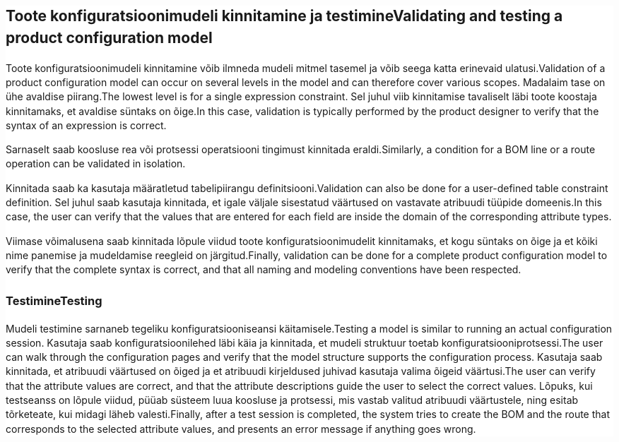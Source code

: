 ## <a name="validating-and-testing-a-product-configuration-model"></a><span data-ttu-id="c10a2-173">Toote konfiguratsioonimudeli kinnitamine ja testimine</span><span class="sxs-lookup"><span data-stu-id="c10a2-173">Validating and testing a product configuration model</span></span>
<span data-ttu-id="c10a2-174">Toote konfiguratsioonimudeli kinnitamine võib ilmneda mudeli mitmel tasemel ja võib seega katta erinevaid ulatusi.</span><span class="sxs-lookup"><span data-stu-id="c10a2-174">Validation of a product configuration model can occur on several levels in the model and can therefore cover various scopes.</span></span> <span data-ttu-id="c10a2-175">Madalaim tase on ühe avaldise piirang.</span><span class="sxs-lookup"><span data-stu-id="c10a2-175">The lowest level is for a single expression constraint.</span></span> <span data-ttu-id="c10a2-176">Sel juhul viib kinnitamise tavaliselt läbi toote koostaja kinnitamaks, et avaldise süntaks on õige.</span><span class="sxs-lookup"><span data-stu-id="c10a2-176">In this case, validation is typically performed by the product designer to verify that the syntax of an expression is correct.</span></span>  

<span data-ttu-id="c10a2-177">Sarnaselt saab koosluse rea või protsessi operatsiooni tingimust kinnitada eraldi.</span><span class="sxs-lookup"><span data-stu-id="c10a2-177">Similarly, a condition for a BOM line or a route operation can be validated in isolation.</span></span>  

<span data-ttu-id="c10a2-178">Kinnitada saab ka kasutaja määratletud tabelipiirangu definitsiooni.</span><span class="sxs-lookup"><span data-stu-id="c10a2-178">Validation can also be done for a user-defined table constraint definition.</span></span> <span data-ttu-id="c10a2-179">Sel juhul saab kasutaja kinnitada, et igale väljale sisestatud väärtused on vastavate atribuudi tüüpide domeenis.</span><span class="sxs-lookup"><span data-stu-id="c10a2-179">In this case, the user can verify that the values that are entered for each field are inside the domain of the corresponding attribute types.</span></span>  

<span data-ttu-id="c10a2-180">Viimase võimalusena saab kinnitada lõpule viidud toote konfiguratsioonimudelit kinnitamaks, et kogu süntaks on õige ja et kõiki nime panemise ja mudeldamise reegleid on järgitud.</span><span class="sxs-lookup"><span data-stu-id="c10a2-180">Finally, validation can be done for a complete product configuration model to verify that the complete syntax is correct, and that all naming and modeling conventions have been respected.</span></span>

### <a name="testing"></a><span data-ttu-id="c10a2-181">Testimine</span><span class="sxs-lookup"><span data-stu-id="c10a2-181">Testing</span></span>

<span data-ttu-id="c10a2-182">Mudeli testimine sarnaneb tegeliku konfiguratsiooniseansi käitamisele.</span><span class="sxs-lookup"><span data-stu-id="c10a2-182">Testing a model is similar to running an actual configuration session.</span></span> <span data-ttu-id="c10a2-183">Kasutaja saab konfiguratsioonilehed läbi käia ja kinnitada, et mudeli struktuur toetab konfiguratsiooniprotsessi.</span><span class="sxs-lookup"><span data-stu-id="c10a2-183">The user can walk through the configuration pages and verify that the model structure supports the configuration process.</span></span> <span data-ttu-id="c10a2-184">Kasutaja saab kinnitada, et atribuudi väärtused on õiged ja et atribuudi kirjeldused juhivad kasutaja valima õigeid väärtusi.</span><span class="sxs-lookup"><span data-stu-id="c10a2-184">The user can verify that the attribute values are correct, and that the attribute descriptions guide the user to select the correct values.</span></span> <span data-ttu-id="c10a2-185">Lõpuks, kui testseanss on lõpule viidud, püüab süsteem luua koosluse ja protsessi, mis vastab valitud atribuudi väärtustele, ning esitab tõrketeate, kui midagi läheb valesti.</span><span class="sxs-lookup"><span data-stu-id="c10a2-185">Finally, after a test session is completed, the system tries to create the BOM and the route that corresponds to the selected attribute values, and presents an error message if anything goes wrong.</span></span>

